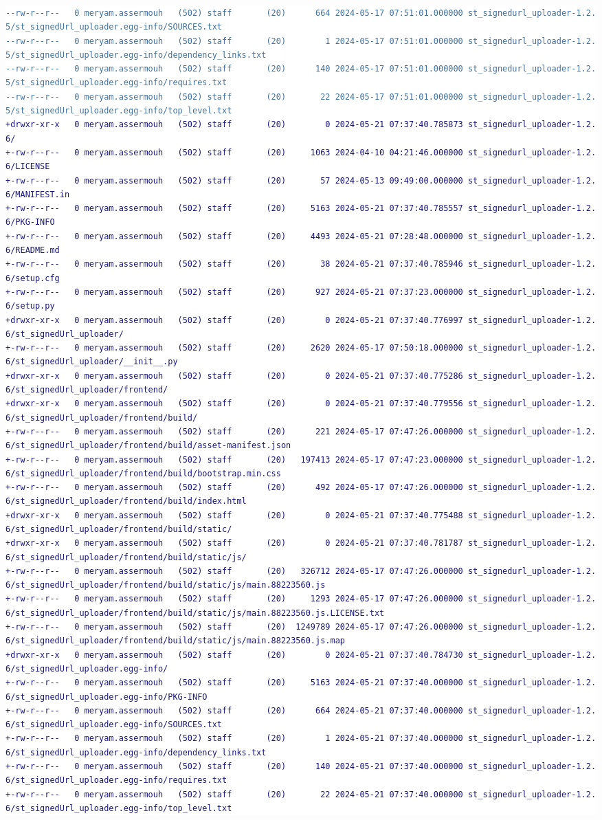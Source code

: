 ```diff
--rw-r--r--   0 meryam.assermouh   (502) staff       (20)      664 2024-05-17 07:51:01.000000 st_signedurl_uploader-1.2.5/st_signedUrl_uploader.egg-info/SOURCES.txt
--rw-r--r--   0 meryam.assermouh   (502) staff       (20)        1 2024-05-17 07:51:01.000000 st_signedurl_uploader-1.2.5/st_signedUrl_uploader.egg-info/dependency_links.txt
--rw-r--r--   0 meryam.assermouh   (502) staff       (20)      140 2024-05-17 07:51:01.000000 st_signedurl_uploader-1.2.5/st_signedUrl_uploader.egg-info/requires.txt
--rw-r--r--   0 meryam.assermouh   (502) staff       (20)       22 2024-05-17 07:51:01.000000 st_signedurl_uploader-1.2.5/st_signedUrl_uploader.egg-info/top_level.txt
+drwxr-xr-x   0 meryam.assermouh   (502) staff       (20)        0 2024-05-21 07:37:40.785873 st_signedurl_uploader-1.2.6/
+-rw-r--r--   0 meryam.assermouh   (502) staff       (20)     1063 2024-04-10 04:21:46.000000 st_signedurl_uploader-1.2.6/LICENSE
+-rw-r--r--   0 meryam.assermouh   (502) staff       (20)       57 2024-05-13 09:49:00.000000 st_signedurl_uploader-1.2.6/MANIFEST.in
+-rw-r--r--   0 meryam.assermouh   (502) staff       (20)     5163 2024-05-21 07:37:40.785557 st_signedurl_uploader-1.2.6/PKG-INFO
+-rw-r--r--   0 meryam.assermouh   (502) staff       (20)     4493 2024-05-21 07:28:48.000000 st_signedurl_uploader-1.2.6/README.md
+-rw-r--r--   0 meryam.assermouh   (502) staff       (20)       38 2024-05-21 07:37:40.785946 st_signedurl_uploader-1.2.6/setup.cfg
+-rw-r--r--   0 meryam.assermouh   (502) staff       (20)      927 2024-05-21 07:37:23.000000 st_signedurl_uploader-1.2.6/setup.py
+drwxr-xr-x   0 meryam.assermouh   (502) staff       (20)        0 2024-05-21 07:37:40.776997 st_signedurl_uploader-1.2.6/st_signedUrl_uploader/
+-rw-r--r--   0 meryam.assermouh   (502) staff       (20)     2620 2024-05-17 07:50:18.000000 st_signedurl_uploader-1.2.6/st_signedUrl_uploader/__init__.py
+drwxr-xr-x   0 meryam.assermouh   (502) staff       (20)        0 2024-05-21 07:37:40.775286 st_signedurl_uploader-1.2.6/st_signedUrl_uploader/frontend/
+drwxr-xr-x   0 meryam.assermouh   (502) staff       (20)        0 2024-05-21 07:37:40.779556 st_signedurl_uploader-1.2.6/st_signedUrl_uploader/frontend/build/
+-rw-r--r--   0 meryam.assermouh   (502) staff       (20)      221 2024-05-17 07:47:26.000000 st_signedurl_uploader-1.2.6/st_signedUrl_uploader/frontend/build/asset-manifest.json
+-rw-r--r--   0 meryam.assermouh   (502) staff       (20)   197413 2024-05-17 07:47:23.000000 st_signedurl_uploader-1.2.6/st_signedUrl_uploader/frontend/build/bootstrap.min.css
+-rw-r--r--   0 meryam.assermouh   (502) staff       (20)      492 2024-05-17 07:47:26.000000 st_signedurl_uploader-1.2.6/st_signedUrl_uploader/frontend/build/index.html
+drwxr-xr-x   0 meryam.assermouh   (502) staff       (20)        0 2024-05-21 07:37:40.775488 st_signedurl_uploader-1.2.6/st_signedUrl_uploader/frontend/build/static/
+drwxr-xr-x   0 meryam.assermouh   (502) staff       (20)        0 2024-05-21 07:37:40.781787 st_signedurl_uploader-1.2.6/st_signedUrl_uploader/frontend/build/static/js/
+-rw-r--r--   0 meryam.assermouh   (502) staff       (20)   326712 2024-05-17 07:47:26.000000 st_signedurl_uploader-1.2.6/st_signedUrl_uploader/frontend/build/static/js/main.88223560.js
+-rw-r--r--   0 meryam.assermouh   (502) staff       (20)     1293 2024-05-17 07:47:26.000000 st_signedurl_uploader-1.2.6/st_signedUrl_uploader/frontend/build/static/js/main.88223560.js.LICENSE.txt
+-rw-r--r--   0 meryam.assermouh   (502) staff       (20)  1249789 2024-05-17 07:47:26.000000 st_signedurl_uploader-1.2.6/st_signedUrl_uploader/frontend/build/static/js/main.88223560.js.map
+drwxr-xr-x   0 meryam.assermouh   (502) staff       (20)        0 2024-05-21 07:37:40.784730 st_signedurl_uploader-1.2.6/st_signedUrl_uploader.egg-info/
+-rw-r--r--   0 meryam.assermouh   (502) staff       (20)     5163 2024-05-21 07:37:40.000000 st_signedurl_uploader-1.2.6/st_signedUrl_uploader.egg-info/PKG-INFO
+-rw-r--r--   0 meryam.assermouh   (502) staff       (20)      664 2024-05-21 07:37:40.000000 st_signedurl_uploader-1.2.6/st_signedUrl_uploader.egg-info/SOURCES.txt
+-rw-r--r--   0 meryam.assermouh   (502) staff       (20)        1 2024-05-21 07:37:40.000000 st_signedurl_uploader-1.2.6/st_signedUrl_uploader.egg-info/dependency_links.txt
+-rw-r--r--   0 meryam.assermouh   (502) staff       (20)      140 2024-05-21 07:37:40.000000 st_signedurl_uploader-1.2.6/st_signedUrl_uploader.egg-info/requires.txt
+-rw-r--r--   0 meryam.assermouh   (502) staff       (20)       22 2024-05-21 07:37:40.000000 st_signedurl_uploader-1.2.6/st_signedUrl_uploader.egg-info/top_level.txt
```
